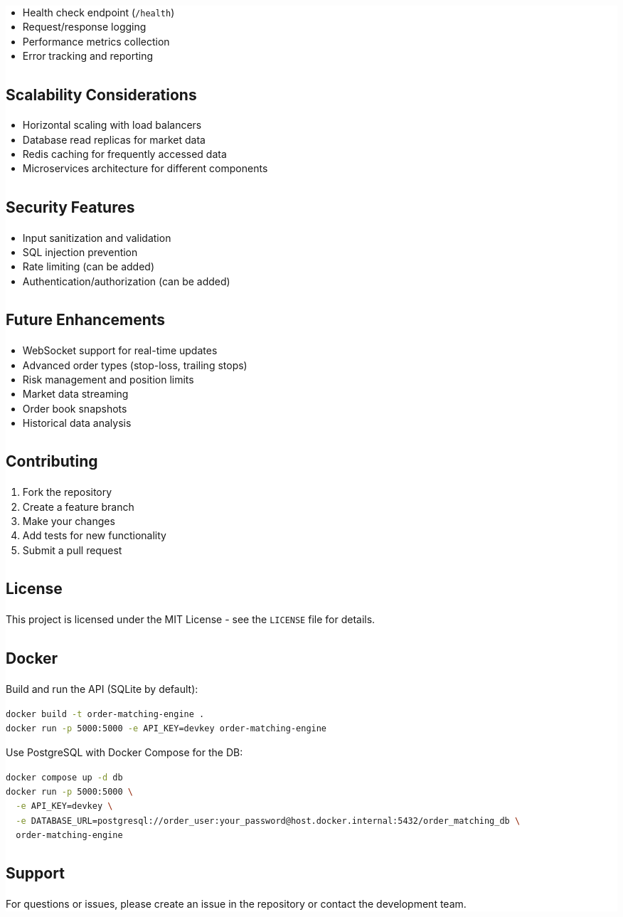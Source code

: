 - Health check endpoint (`/health`)
- Request/response logging
- Performance metrics collection
- Error tracking and reporting

## Scalability Considerations

- Horizontal scaling with load balancers
- Database read replicas for market data
- Redis caching for frequently accessed data
- Microservices architecture for different components

## Security Features

- Input sanitization and validation
- SQL injection prevention
- Rate limiting (can be added)
- Authentication/authorization (can be added)

## Future Enhancements

- WebSocket support for real-time updates
- Advanced order types (stop-loss, trailing stops)
- Risk management and position limits
- Market data streaming
- Order book snapshots
- Historical data analysis

## Contributing

1. Fork the repository
2. Create a feature branch
3. Make your changes
4. Add tests for new functionality
5. Submit a pull request

## License

This project is licensed under the MIT License - see the `LICENSE` file for details.

## Docker

Build and run the API (SQLite by default):

```bash
docker build -t order-matching-engine .
docker run -p 5000:5000 -e API_KEY=devkey order-matching-engine
```

Use PostgreSQL with Docker Compose for the DB:

```bash
docker compose up -d db
docker run -p 5000:5000 \
  -e API_KEY=devkey \
  -e DATABASE_URL=postgresql://order_user:your_password@host.docker.internal:5432/order_matching_db \
  order-matching-engine
```

## Support

For questions or issues, please create an issue in the repository or contact the development team.

